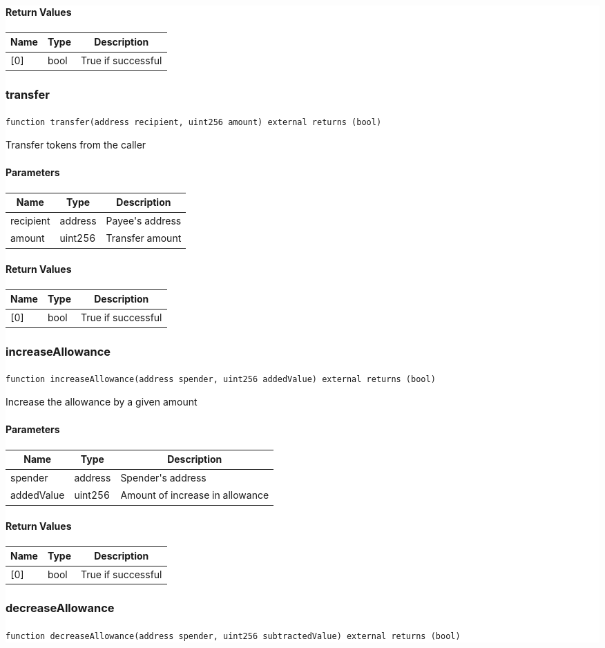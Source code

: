 #### Return Values

| Name | Type | Description |
| ---- | ---- | ----------- |
| [0] | bool | True if successful |

### transfer

```solidity
function transfer(address recipient, uint256 amount) external returns (bool)
```

Transfer tokens from the caller

#### Parameters

| Name | Type | Description |
| ---- | ---- | ----------- |
| recipient | address | Payee's address |
| amount | uint256 | Transfer amount |

#### Return Values

| Name | Type | Description |
| ---- | ---- | ----------- |
| [0] | bool | True if successful |

### increaseAllowance

```solidity
function increaseAllowance(address spender, uint256 addedValue) external returns (bool)
```

Increase the allowance by a given amount

#### Parameters

| Name | Type | Description |
| ---- | ---- | ----------- |
| spender | address | Spender's address |
| addedValue | uint256 | Amount of increase in allowance |

#### Return Values

| Name | Type | Description |
| ---- | ---- | ----------- |
| [0] | bool | True if successful |

### decreaseAllowance

```solidity
function decreaseAllowance(address spender, uint256 subtractedValue) external returns (bool)
```
